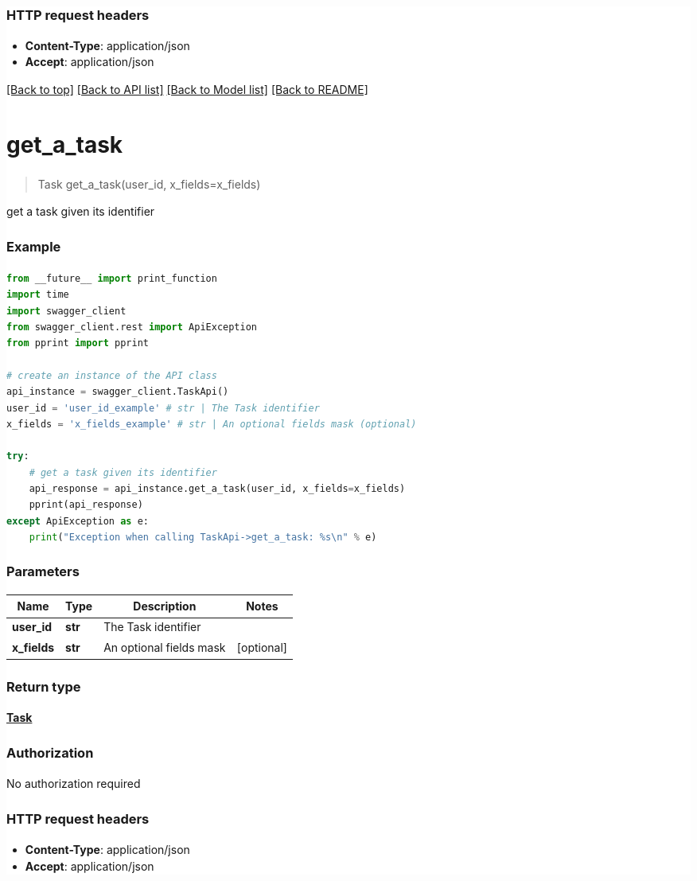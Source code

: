 ### HTTP request headers

 - **Content-Type**: application/json
 - **Accept**: application/json

[[Back to top]](#) [[Back to API list]](../README.md#documentation-for-api-endpoints) [[Back to Model list]](../README.md#documentation-for-models) [[Back to README]](../README.md)

# **get_a_task**
> Task get_a_task(user_id, x_fields=x_fields)

get a task given its identifier

### Example
```python
from __future__ import print_function
import time
import swagger_client
from swagger_client.rest import ApiException
from pprint import pprint

# create an instance of the API class
api_instance = swagger_client.TaskApi()
user_id = 'user_id_example' # str | The Task identifier
x_fields = 'x_fields_example' # str | An optional fields mask (optional)

try:
    # get a task given its identifier
    api_response = api_instance.get_a_task(user_id, x_fields=x_fields)
    pprint(api_response)
except ApiException as e:
    print("Exception when calling TaskApi->get_a_task: %s\n" % e)
```

### Parameters

Name | Type | Description  | Notes
------------- | ------------- | ------------- | -------------
 **user_id** | **str**| The Task identifier | 
 **x_fields** | **str**| An optional fields mask | [optional] 

### Return type

[**Task**](Task.md)

### Authorization

No authorization required

### HTTP request headers

 - **Content-Type**: application/json
 - **Accept**: application/json
